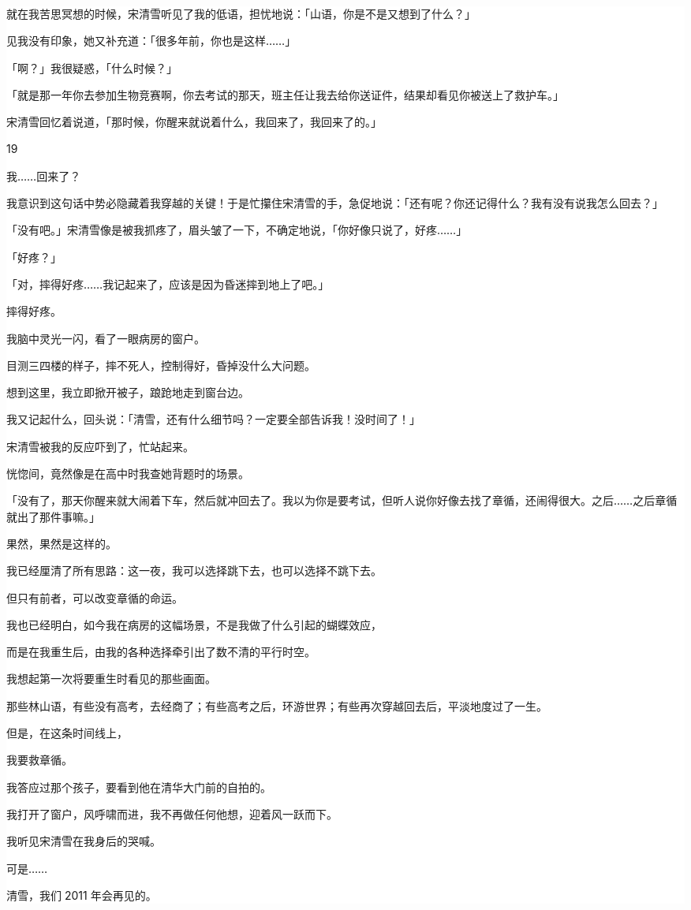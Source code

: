 就在我苦思冥想的时候，宋清雪听见了我的低语，担忧地说：「山语，你是不是又想到了什么？」

见我没有印象，她又补充道：「很多年前，你也是这样……」

「啊？」我很疑惑，「什么时候？」

「就是那一年你去参加生物竞赛啊，你去考试的那天，班主任让我去给你送证件，结果却看见你被送上了救护车。」

宋清雪回忆着说道，「那时候，你醒来就说着什么，我回来了，我回来了的。」

19

我……回来了？

我意识到这句话中势必隐藏着我穿越的关键！于是忙攥住宋清雪的手，急促地说：「还有呢？你还记得什么？我有没有说我怎么回去？」

「没有吧。」宋清雪像是被我抓疼了，眉头皱了一下，不确定地说，「你好像只说了，好疼……」

「好疼？」

「对，摔得好疼……我记起来了，应该是因为昏迷摔到地上了吧。」

摔得好疼。

我脑中灵光一闪，看了一眼病房的窗户。

目测三四楼的样子，摔不死人，控制得好，昏掉没什么大问题。

想到这里，我立即掀开被子，踉跄地走到窗台边。

我又记起什么，回头说：「清雪，还有什么细节吗？一定要全部告诉我！没时间了！」

宋清雪被我的反应吓到了，忙站起来。

恍惚间，竟然像是在高中时我查她背题时的场景。

「没有了，那天你醒来就大闹着下车，然后就冲回去了。我以为你是要考试，但听人说你好像去找了章循，还闹得很大。之后……之后章循就出了那件事嘛。」

果然，果然是这样的。

我已经厘清了所有思路：这一夜，我可以选择跳下去，也可以选择不跳下去。

但只有前者，可以改变章循的命运。

我也已经明白，如今我在病房的这幅场景，不是我做了什么引起的蝴蝶效应，

而是在我重生后，由我的各种选择牵引出了数不清的平行时空。

我想起第一次将要重生时看见的那些画面。

那些林山语，有些没有高考，去经商了；有些高考之后，环游世界；有些再次穿越回去后，平淡地度过了一生。

但是，在这条时间线上，

我要救章循。

我答应过那个孩子，要看到他在清华大门前的自拍的。

我打开了窗户，风呼啸而进，我不再做任何他想，迎着风一跃而下。

我听见宋清雪在我身后的哭喊。

可是……

清雪，我们 2011 年会再见的。
